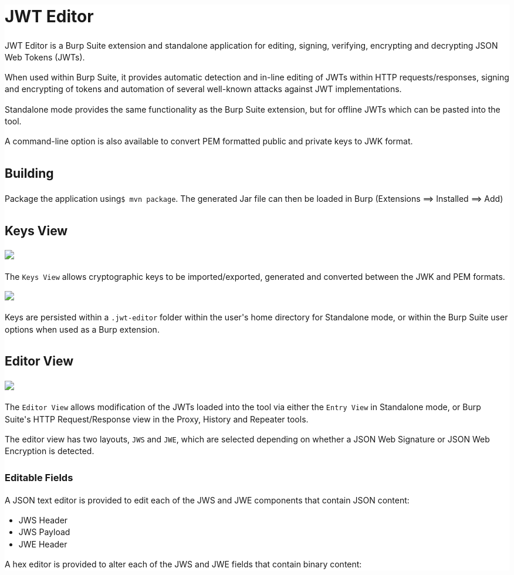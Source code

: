 # JWT Editor

JWT Editor is a Burp Suite extension and standalone application for editing, signing, verifying, encrypting and decrypting JSON Web Tokens (JWTs).

When used within Burp Suite, it provides automatic detection and in-line editing of JWTs within HTTP requests/responses, signing and encrypting of tokens and automation of several well-known attacks against JWT implementations.

Standalone mode provides the same functionality as the Burp Suite extension, but for offline JWTs which can be pasted into the tool.

A command-line option is also available to convert PEM formatted public and private keys to JWK format.

## Building
Package the application using`$ mvn package`. The generated Jar file can then be loaded in Burp (Extensions ==> Installed ==> Add)

## Keys View
<img src="gitimg/keys.png" width="600"/>

The `Keys View` allows cryptographic keys to be imported/exported, generated and converted between the JWK and PEM formats.

<img src="gitimg/key_view.png" width="400"/>

Keys are persisted within a `.jwt-editor` folder within the user's home directory for Standalone mode, or within the Burp Suite user options when used as a Burp extension.

## Editor View
<img src="gitimg/editor.png" width="600"/>

The `Editor View` allows modification of the JWTs loaded into the tool via either the `Entry View` in Standalone mode, or Burp Suite's HTTP Request/Response view in the Proxy, History and Repeater tools.

The editor view has two layouts, `JWS` and `JWE`, which are selected depending on whether a JSON Web Signature or JSON Web Encryption is detected.

### Editable Fields

A JSON text editor is provided to edit each of the JWS and JWE components that contain JSON content:

* JWS Header
* JWS Payload
* JWE Header

A hex editor is provided to alter each of the JWS and JWE fields that contain binary content:

